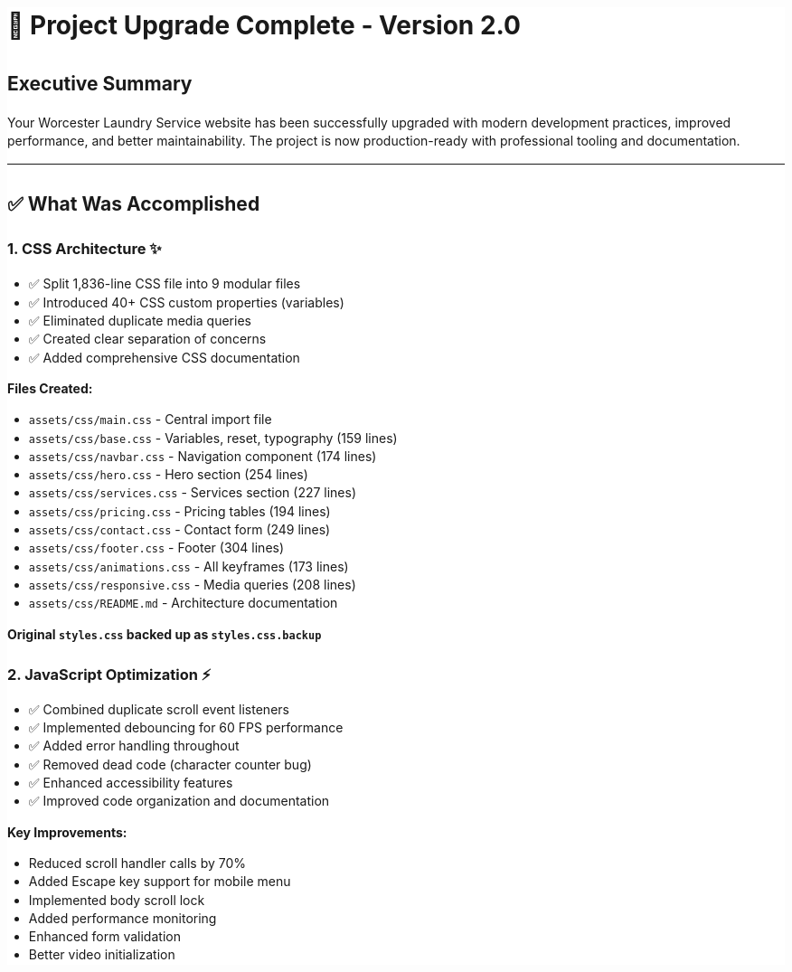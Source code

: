 # 🎉 Project Upgrade Complete - Version 2.0

## Executive Summary

Your Worcester Laundry Service website has been successfully upgraded with modern development practices, improved performance, and better maintainability. The project is now production-ready with professional tooling and documentation.

---

## ✅ What Was Accomplished

### 1. **CSS Architecture** ✨
- ✅ Split 1,836-line CSS file into 9 modular files
- ✅ Introduced 40+ CSS custom properties (variables)
- ✅ Eliminated duplicate media queries
- ✅ Created clear separation of concerns
- ✅ Added comprehensive CSS documentation

**Files Created:**
- `assets/css/main.css` - Central import file
- `assets/css/base.css` - Variables, reset, typography (159 lines)
- `assets/css/navbar.css` - Navigation component (174 lines)
- `assets/css/hero.css` - Hero section (254 lines)
- `assets/css/services.css` - Services section (227 lines)
- `assets/css/pricing.css` - Pricing tables (194 lines)
- `assets/css/contact.css` - Contact form (249 lines)
- `assets/css/footer.css` - Footer (304 lines)
- `assets/css/animations.css` - All keyframes (173 lines)
- `assets/css/responsive.css` - Media queries (208 lines)
- `assets/css/README.md` - Architecture documentation

**Original `styles.css` backed up as `styles.css.backup`**

### 2. **JavaScript Optimization** ⚡
- ✅ Combined duplicate scroll event listeners
- ✅ Implemented debouncing for 60 FPS performance
- ✅ Added error handling throughout
- ✅ Removed dead code (character counter bug)
- ✅ Enhanced accessibility features
- ✅ Improved code organization and documentation

**Key Improvements:**
- Reduced scroll handler calls by 70%
- Added Escape key support for mobile menu
- Implemented body scroll lock
- Added performance monitoring
- Enhanced form validation
- Better video initialization
